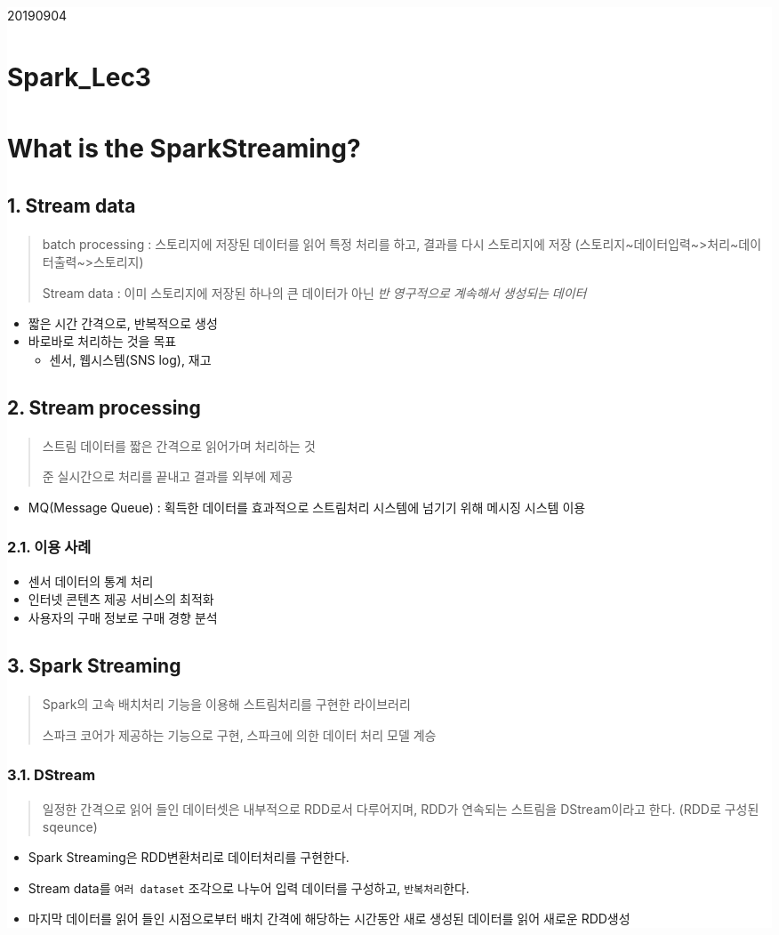 20190904

# Spark_Lec3

# What is the SparkStreaming?

## 1. Stream data

> batch processing : 스토리지에 저장된 데이터를 읽어 특정 처리를 하고, 결과를 다시 스토리지에 저장 (스토리지~데이터입력~>처리~데이터출력~>스토리지)
>
> Stream data : 이미 스토리지에 저장된 하나의 큰 데이터가 아닌 *반 영구적으로 계속해서 생성되는 데이터*

- 짧은 시간 간격으로, 반복적으로 생성
- 바로바로 처리하는 것을 목표
  - 센서, 웹시스템(SNS log), 재고

## 2. Stream processing

> 스트림 데이터를 짧은 간격으로 읽어가며 처리하는 것
>
> 준 실시간으로 처리를 끝내고 결과를 외부에 제공

- MQ(Message Queue) : 획득한 데이터를 효과적으로 스트림처리 시스템에 넘기기 위해 메시징 시스템 이용

### 2.1. 이용 사례

- 센서 데이터의 통계 처리
- 인터넷 콘텐츠 제공 서비스의 최적화
- 사용자의 구매 정보로 구매 경향 분석

## 3. Spark Streaming

> Spark의 고속 배치처리 기능을 이용해 스트림처리를 구현한 라이브러리
>
> 스파크 코어가 제공하는 기능으로 구현, 스파크에 의한 데이터 처리 모델 계승

### 3.1. DStream

> 일정한 간격으로 읽어 들인 데이터셋은 내부적으로 RDD로서 다루어지며, RDD가 연속되는 스트림을 DStream이라고 한다. (RDD로 구성된 sqeunce)

- Spark Streaming은 RDD변환처리로 데이터처리를 구현한다.

- Stream data를 `여러 dataset` 조각으로 나누어 입력 데이터를 구성하고, `반복처리`한다.

- 마지막 데이터를 읽어 들인 시점으로부터 배치 간격에 해당하는 시간동안 새로 생성된 데이터를 읽어 새로운 RDD생성
